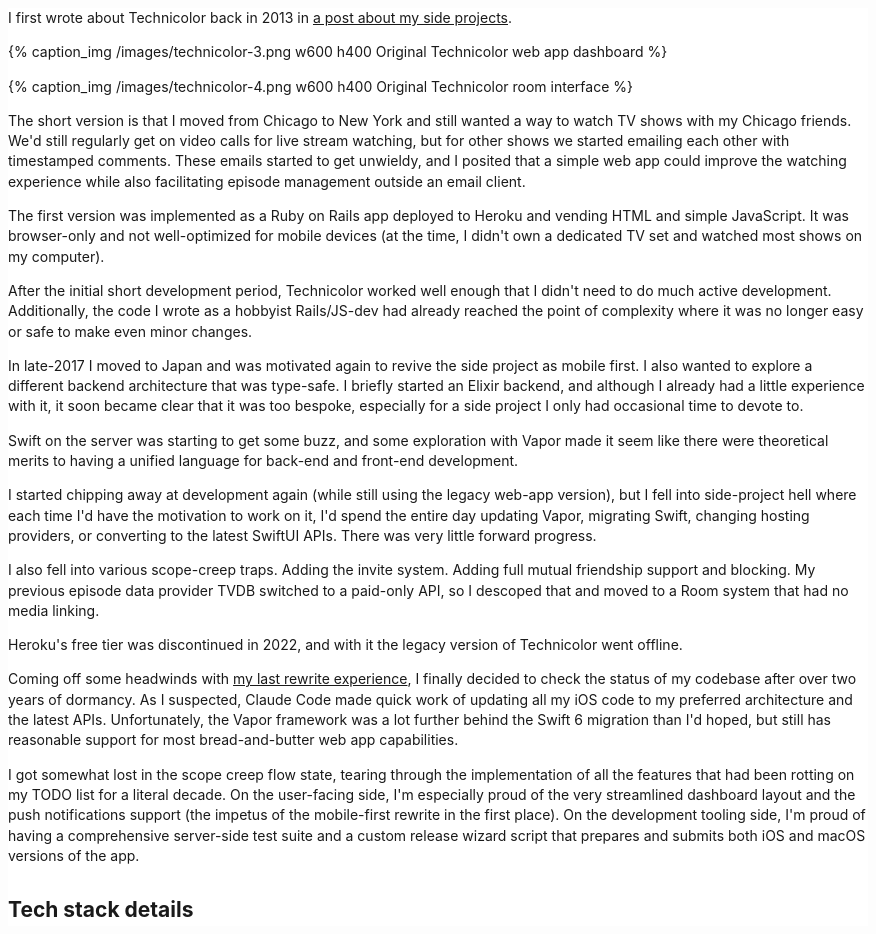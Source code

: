 I first wrote about Technicolor back in 2013 in [a post about my side projects](/2014/01/26/fall-2013-project-wrap-up/#:~:text=to%20show%20though.-,Technicolor%20TV,-Status%3A%20Under%20Infrequent).

{% caption_img /images/technicolor-3.png w600 h400 Original Technicolor web app dashboard %}

{% caption_img /images/technicolor-4.png w600 h400 Original Technicolor room interface %}

The short version is that I moved from Chicago to New York and still wanted a way to watch TV shows with my Chicago friends. We'd still regularly get on video calls for live stream watching, but for other shows we started emailing each other with timestamped comments. These emails started to get unwieldy, and I posited that a simple web app could improve the watching experience while also facilitating episode management outside an email client.

The first version was implemented as a Ruby on Rails app deployed to Heroku and vending HTML and simple JavaScript. It was browser-only and not well-optimized for mobile devices (at the time, I didn't own a dedicated TV set and watched most shows on my computer).

After the initial short development period, Technicolor worked well enough that I didn't need to do much active development. Additionally, the code I wrote as a hobbyist Rails/JS-dev had already reached the point of complexity where it was no longer easy or safe to make even minor changes.

In late-2017 I moved to Japan and was motivated again to revive the side project as mobile first. I also wanted to explore a different backend architecture that was type-safe. I briefly started an Elixir backend, and although I already had a little experience with it, it soon became clear that it was too bespoke, especially for a side project I only had occasional time to devote to.

Swift on the server was starting to get some buzz, and some exploration with Vapor made it seem like there were theoretical merits to having a unified language for back-end and front-end development.

I started chipping away at development again (while still using the legacy web-app version), but I fell into side-project hell where each time I'd have the motivation to work on it, I'd spend the entire day updating Vapor, migrating Swift, changing hosting providers, or converting to the latest SwiftUI APIs. There was very little forward progress.

I also fell into various scope-creep traps. Adding the invite system. Adding full mutual friendship support and blocking. My previous episode data provider TVDB switched to a paid-only API, so I descoped that and moved to a Room system that had no media linking.

Heroku's free tier was discontinued in 2022, and with it the legacy version of Technicolor went offline.

Coming off some headwinds with [my last rewrite experience](/2025/06/22/vinylogue-swift-rewrite/), I finally decided to check the status of my codebase after over two years of dormancy. As I suspected, Claude Code made quick work of updating all my iOS code to my preferred architecture and the latest APIs. Unfortunately, the Vapor framework was a lot further behind the Swift 6 migration than I'd hoped, but still has reasonable support for most bread-and-butter web app capabilities.

I got somewhat lost in the scope creep flow state, tearing through the implementation of all the features that had been rotting on my TODO list for a literal decade. On the user-facing side, I'm especially proud of the very streamlined dashboard layout and the push notifications support (the impetus of the mobile-first rewrite in the first place). On the development tooling side, I'm proud of having a comprehensive server-side test suite and a custom release wizard script that prepares and submits both iOS and macOS versions of the app.

## Tech stack details
